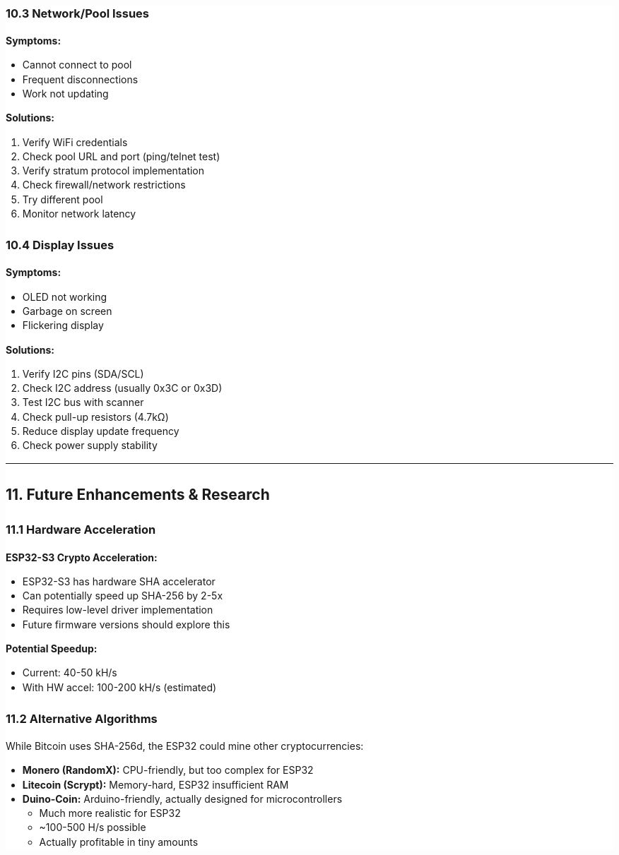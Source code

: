 ### 10.3 Network/Pool Issues

**Symptoms:**
- Cannot connect to pool
- Frequent disconnections
- Work not updating

**Solutions:**
1. Verify WiFi credentials
2. Check pool URL and port (ping/telnet test)
3. Verify stratum protocol implementation
4. Check firewall/network restrictions
5. Try different pool
6. Monitor network latency

### 10.4 Display Issues

**Symptoms:**
- OLED not working
- Garbage on screen
- Flickering display

**Solutions:**
1. Verify I2C pins (SDA/SCL)
2. Check I2C address (usually 0x3C or 0x3D)
3. Test I2C bus with scanner
4. Check pull-up resistors (4.7kΩ)
5. Reduce display update frequency
6. Check power supply stability

---

## 11. Future Enhancements & Research

### 11.1 Hardware Acceleration

**ESP32-S3 Crypto Acceleration:**
- ESP32-S3 has hardware SHA accelerator
- Can potentially speed up SHA-256 by 2-5x
- Requires low-level driver implementation
- Future firmware versions should explore this

**Potential Speedup:**
- Current: 40-50 kH/s
- With HW accel: 100-200 kH/s (estimated)

### 11.2 Alternative Algorithms

While Bitcoin uses SHA-256d, the ESP32 could mine other cryptocurrencies:
- **Monero (RandomX):** CPU-friendly, but too complex for ESP32
- **Litecoin (Scrypt):** Memory-hard, ESP32 insufficient RAM
- **Duino-Coin:** Arduino-friendly, actually designed for microcontrollers
  - Much more realistic for ESP32
  - ~100-500 H/s possible
  - Actually profitable in tiny amounts
